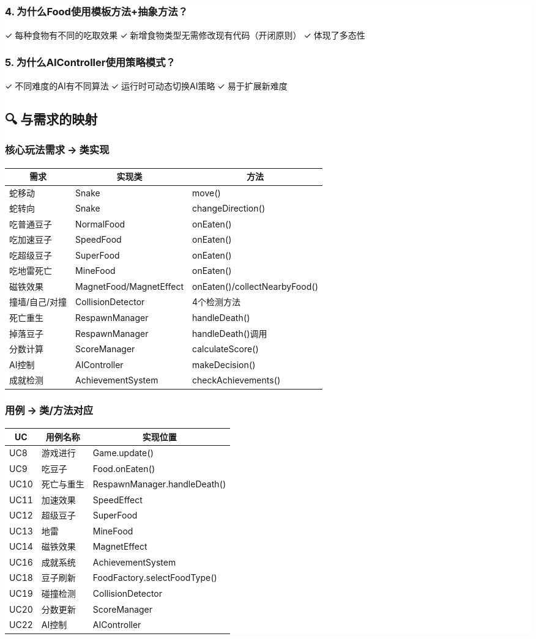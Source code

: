 ### 4. 为什么Food使用模板方法+抽象方法？
✓ 每种食物有不同的吃取效果
✓ 新增食物类型无需修改现有代码（开闭原则）
✓ 体现了多态性

### 5. 为什么AIController使用策略模式？
✓ 不同难度的AI有不同算法
✓ 运行时可动态切换AI策略
✓ 易于扩展新难度

## 🔍 与需求的映射

### 核心玩法需求 → 类实现
| 需求 | 实现类 | 方法 |
|-----|--------|------|
| 蛇移动 | Snake | move() |
| 蛇转向 | Snake | changeDirection() |
| 吃普通豆子 | NormalFood | onEaten() |
| 吃加速豆子 | SpeedFood | onEaten() |
| 吃超级豆子 | SuperFood | onEaten() |
| 吃地雷死亡 | MineFood | onEaten() |
| 磁铁效果 | MagnetFood/MagnetEffect | onEaten()/collectNearbyFood() |
| 撞墙/自己/对撞 | CollisionDetector | 4个检测方法 |
| 死亡重生 | RespawnManager | handleDeath() |
| 掉落豆子 | RespawnManager | handleDeath()调用 |
| 分数计算 | ScoreManager | calculateScore() |
| AI控制 | AIController | makeDecision() |
| 成就检测 | AchievementSystem | checkAchievements() |

### 用例 → 类/方法对应
| UC | 用例名称 | 实现位置 |
|----|----------|---------|
| UC8 | 游戏进行 | Game.update() |
| UC9 | 吃豆子 | Food.onEaten() |
| UC10 | 死亡与重生 | RespawnManager.handleDeath() |
| UC11 | 加速效果 | SpeedEffect |
| UC12 | 超级豆子 | SuperFood |
| UC13 | 地雷 | MineFood |
| UC14 | 磁铁效果 | MagnetEffect |
| UC16 | 成就系统 | AchievementSystem |
| UC18 | 豆子刷新 | FoodFactory.selectFoodType() |
| UC19 | 碰撞检测 | CollisionDetector |
| UC20 | 分数更新 | ScoreManager |
| UC22 | AI控制 | AIController |
